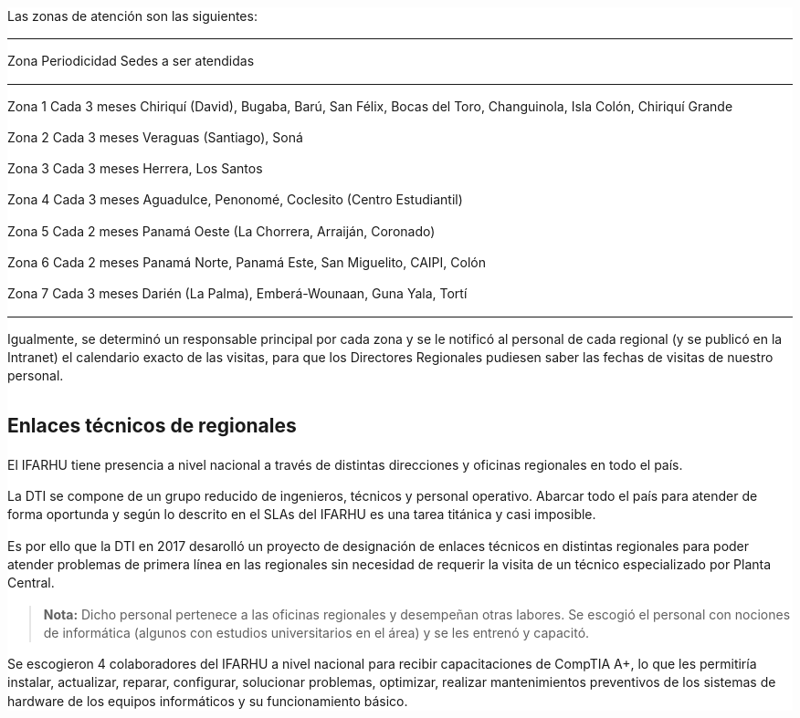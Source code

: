 Las zonas de atención son las siguientes:

---------------------------------------------------------------------------
Zona               Periodicidad            Sedes a ser atendidas
--------------     ------------------      --------------------------------
Zona 1             Cada 3 meses            Chiriquí (David), Bugaba, Barú, San Félix, Bocas del Toro, Changuinola, Isla Colón, Chiriquí Grande

Zona 2             Cada 3 meses            Veraguas (Santiago), Soná

Zona 3             Cada 3 meses            Herrera, Los Santos

Zona 4             Cada 3 meses            Aguadulce, Penonomé, Coclesito (Centro Estudiantil)

Zona 5             Cada 2 meses            Panamá Oeste (La Chorrera, Arraiján, Coronado)

Zona 6             Cada 2 meses            Panamá Norte, Panamá Este, San Miguelito, CAIPI, Colón

Zona 7             Cada 3 meses            Darién (La Palma), Emberá-Wounaan, Guna Yala, Tortí

---------------------------------------------------------------------------

Igualmente, se determinó un responsable principal por cada zona y se le notificó al personal de cada regional (y se publicó en la Intranet) el calendario exacto de las visitas, para que los Directores Regionales pudiesen saber las fechas de visitas de nuestro personal.

## Enlaces técnicos de regionales

El IFARHU tiene presencia a nivel nacional a través de distintas direcciones y oficinas regionales en todo el país.

La DTI se compone de un grupo reducido de ingenieros, técnicos y personal operativo. Abarcar todo el país para atender de forma oportunda y según lo descrito en el SLAs del IFARHU es una tarea titánica y casi imposible.

Es por ello que la DTI en 2017 desarolló un proyecto de designación de enlaces técnicos en distintas regionales para poder atender problemas de primera línea en las regionales sin necesidad de requerir la visita de un técnico especializado por Planta Central.

> **Nota:** Dicho personal pertenece a las oficinas regionales y desempeñan otras labores. Se escogió el personal con nociones de informática (algunos con estudios universitarios en el área) y se les entrenó y capacitó.

Se escogieron 4 colaboradores del IFARHU a nivel nacional para recibir capacitaciones de CompTIA A+, lo que les permitiría instalar, actualizar, reparar, configurar, solucionar problemas, optimizar, realizar mantenimientos preventivos de los sistemas de hardware de los equipos informáticos y su funcionamiento básico.
